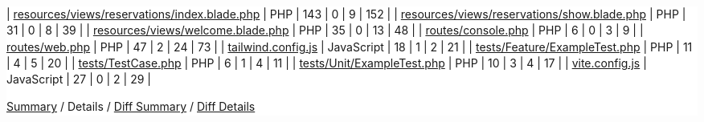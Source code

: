 | [resources/views/reservations/index.blade.php](/resources/views/reservations/index.blade.php) | PHP | 143 | 0 | 9 | 152 |
| [resources/views/reservations/show.blade.php](/resources/views/reservations/show.blade.php) | PHP | 31 | 0 | 8 | 39 |
| [resources/views/welcome.blade.php](/resources/views/welcome.blade.php) | PHP | 35 | 0 | 13 | 48 |
| [routes/console.php](/routes/console.php) | PHP | 6 | 0 | 3 | 9 |
| [routes/web.php](/routes/web.php) | PHP | 47 | 2 | 24 | 73 |
| [tailwind.config.js](/tailwind.config.js) | JavaScript | 18 | 1 | 2 | 21 |
| [tests/Feature/ExampleTest.php](/tests/Feature/ExampleTest.php) | PHP | 11 | 4 | 5 | 20 |
| [tests/TestCase.php](/tests/TestCase.php) | PHP | 6 | 1 | 4 | 11 |
| [tests/Unit/ExampleTest.php](/tests/Unit/ExampleTest.php) | PHP | 10 | 3 | 4 | 17 |
| [vite.config.js](/vite.config.js) | JavaScript | 27 | 0 | 2 | 29 |

[Summary](results.md) / Details / [Diff Summary](diff.md) / [Diff Details](diff-details.md)